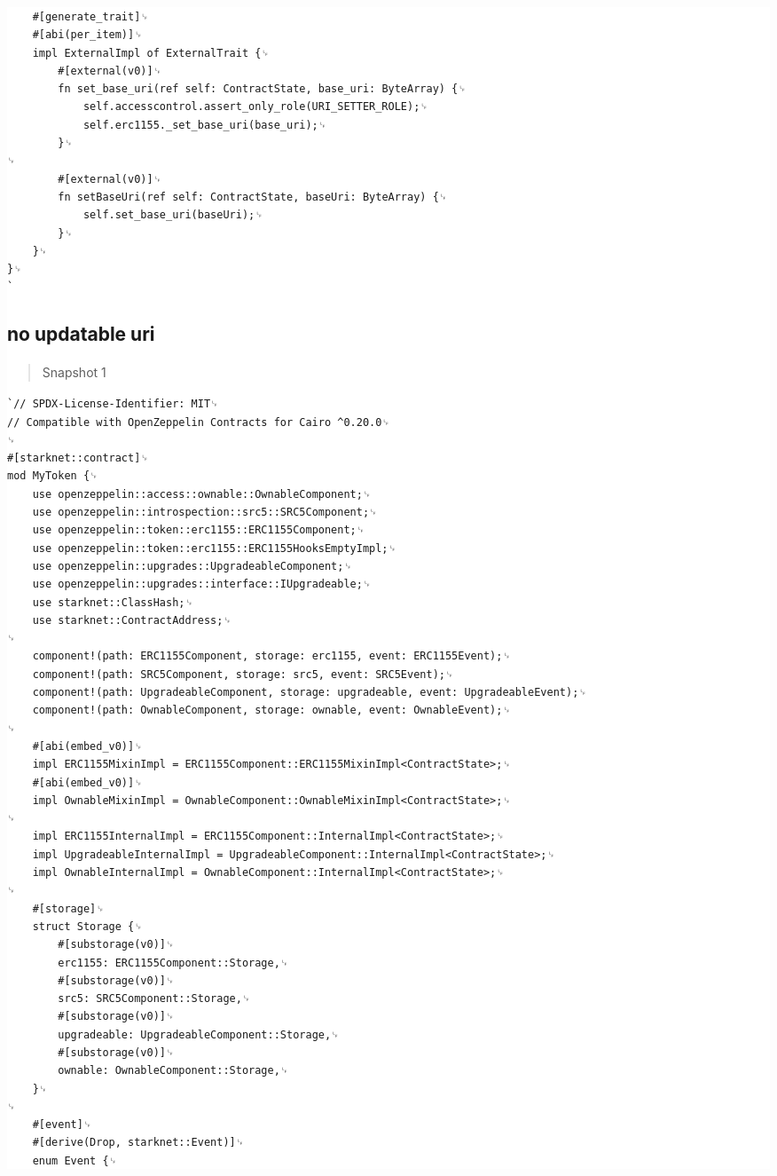         #[generate_trait]␊
        #[abi(per_item)]␊
        impl ExternalImpl of ExternalTrait {␊
            #[external(v0)]␊
            fn set_base_uri(ref self: ContractState, base_uri: ByteArray) {␊
                self.accesscontrol.assert_only_role(URI_SETTER_ROLE);␊
                self.erc1155._set_base_uri(base_uri);␊
            }␊
    ␊
            #[external(v0)]␊
            fn setBaseUri(ref self: ContractState, baseUri: ByteArray) {␊
                self.set_base_uri(baseUri);␊
            }␊
        }␊
    }␊
    `

## no updatable uri

> Snapshot 1

    `// SPDX-License-Identifier: MIT␊
    // Compatible with OpenZeppelin Contracts for Cairo ^0.20.0␊
    ␊
    #[starknet::contract]␊
    mod MyToken {␊
        use openzeppelin::access::ownable::OwnableComponent;␊
        use openzeppelin::introspection::src5::SRC5Component;␊
        use openzeppelin::token::erc1155::ERC1155Component;␊
        use openzeppelin::token::erc1155::ERC1155HooksEmptyImpl;␊
        use openzeppelin::upgrades::UpgradeableComponent;␊
        use openzeppelin::upgrades::interface::IUpgradeable;␊
        use starknet::ClassHash;␊
        use starknet::ContractAddress;␊
    ␊
        component!(path: ERC1155Component, storage: erc1155, event: ERC1155Event);␊
        component!(path: SRC5Component, storage: src5, event: SRC5Event);␊
        component!(path: UpgradeableComponent, storage: upgradeable, event: UpgradeableEvent);␊
        component!(path: OwnableComponent, storage: ownable, event: OwnableEvent);␊
    ␊
        #[abi(embed_v0)]␊
        impl ERC1155MixinImpl = ERC1155Component::ERC1155MixinImpl<ContractState>;␊
        #[abi(embed_v0)]␊
        impl OwnableMixinImpl = OwnableComponent::OwnableMixinImpl<ContractState>;␊
    ␊
        impl ERC1155InternalImpl = ERC1155Component::InternalImpl<ContractState>;␊
        impl UpgradeableInternalImpl = UpgradeableComponent::InternalImpl<ContractState>;␊
        impl OwnableInternalImpl = OwnableComponent::InternalImpl<ContractState>;␊
    ␊
        #[storage]␊
        struct Storage {␊
            #[substorage(v0)]␊
            erc1155: ERC1155Component::Storage,␊
            #[substorage(v0)]␊
            src5: SRC5Component::Storage,␊
            #[substorage(v0)]␊
            upgradeable: UpgradeableComponent::Storage,␊
            #[substorage(v0)]␊
            ownable: OwnableComponent::Storage,␊
        }␊
    ␊
        #[event]␊
        #[derive(Drop, starknet::Event)]␊
        enum Event {␊